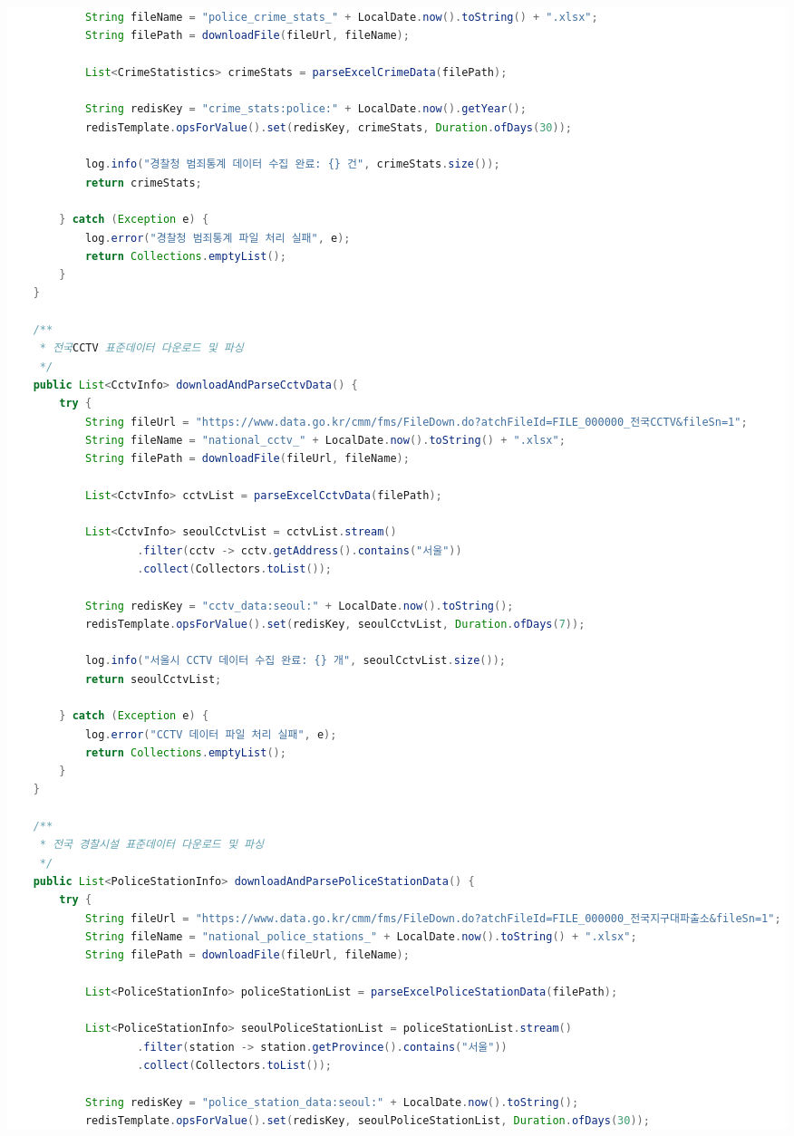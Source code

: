 ```java
            String fileName = "police_crime_stats_" + LocalDate.now().toString() + ".xlsx";
            String filePath = downloadFile(fileUrl, fileName);
            
            List<CrimeStatistics> crimeStats = parseExcelCrimeData(filePath);
            
            String redisKey = "crime_stats:police:" + LocalDate.now().getYear();
            redisTemplate.opsForValue().set(redisKey, crimeStats, Duration.ofDays(30));
            
            log.info("경찰청 범죄통계 데이터 수집 완료: {} 건", crimeStats.size());
            return crimeStats;
            
        } catch (Exception e) {
            log.error("경찰청 범죄통계 파일 처리 실패", e);
            return Collections.emptyList();
        }
    }
    
    /**
     * 전국CCTV 표준데이터 다운로드 및 파싱
     */
    public List<CctvInfo> downloadAndParseCctvData() {
        try {
            String fileUrl = "https://www.data.go.kr/cmm/fms/FileDown.do?atchFileId=FILE_000000_전국CCTV&fileSn=1";
            String fileName = "national_cctv_" + LocalDate.now().toString() + ".xlsx";
            String filePath = downloadFile(fileUrl, fileName);
            
            List<CctvInfo> cctvList = parseExcelCctvData(filePath);
            
            List<CctvInfo> seoulCctvList = cctvList.stream()
                    .filter(cctv -> cctv.getAddress().contains("서울"))
                    .collect(Collectors.toList());
            
            String redisKey = "cctv_data:seoul:" + LocalDate.now().toString();
            redisTemplate.opsForValue().set(redisKey, seoulCctvList, Duration.ofDays(7));
            
            log.info("서울시 CCTV 데이터 수집 완료: {} 개", seoulCctvList.size());
            return seoulCctvList;
            
        } catch (Exception e) {
            log.error("CCTV 데이터 파일 처리 실패", e);
            return Collections.emptyList();
        }
    }
    
    /**
     * 전국 경찰시설 표준데이터 다운로드 및 파싱
     */
    public List<PoliceStationInfo> downloadAndParsePoliceStationData() {
        try {
            String fileUrl = "https://www.data.go.kr/cmm/fms/FileDown.do?atchFileId=FILE_000000_전국지구대파출소&fileSn=1";
            String fileName = "national_police_stations_" + LocalDate.now().toString() + ".xlsx";
            String filePath = downloadFile(fileUrl, fileName);
            
            List<PoliceStationInfo> policeStationList = parseExcelPoliceStationData(filePath);
            
            List<PoliceStationInfo> seoulPoliceStationList = policeStationList.stream()
                    .filter(station -> station.getProvince().contains("서울"))
                    .collect(Collectors.toList());
            
            String redisKey = "police_station_data:seoul:" + LocalDate.now().toString();
            redisTemplate.opsForValue().set(redisKey, seoulPoliceStationList, Duration.ofDays(30));
```